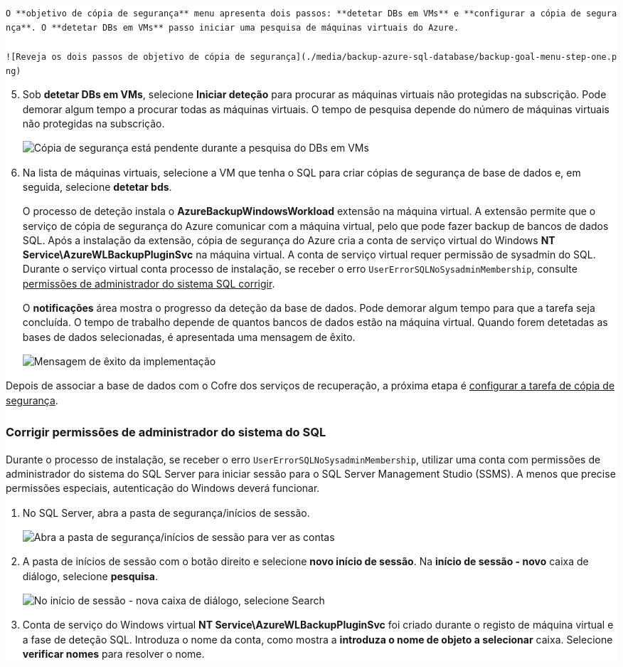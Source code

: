     O **objetivo de cópia de segurança** menu apresenta dois passos: **detetar DBs em VMs** e **configurar a cópia de segurança**. O **detetar DBs em VMs** passo iniciar uma pesquisa de máquinas virtuais do Azure.

    ![Reveja os dois passos de objetivo de cópia de segurança](./media/backup-azure-sql-database/backup-goal-menu-step-one.png)

5. Sob **detetar DBs em VMs**, selecione **Iniciar deteção** para procurar as máquinas virtuais não protegidas na subscrição. Pode demorar algum tempo a procurar todas as máquinas virtuais. O tempo de pesquisa depende do número de máquinas virtuais não protegidas na subscrição.

    ![Cópia de segurança está pendente durante a pesquisa do DBs em VMs](./media/backup-azure-sql-database/discovering-sql-databases.png)

6. Na lista de máquinas virtuais, selecione a VM que tenha o SQL para criar cópias de segurança de base de dados e, em seguida, selecione **detetar bds**.

    O processo de deteção instala o **AzureBackupWindowsWorkload** extensão na máquina virtual. A extensão permite que o serviço de cópia de segurança do Azure comunicar com a máquina virtual, pelo que pode fazer backup de bancos de dados SQL. Após a instalação da extensão, cópia de segurança do Azure cria a conta de serviço virtual do Windows **NT Service\AzureWLBackupPluginSvc** na máquina virtual. A conta de serviço virtual requer permissão de sysadmin do SQL. Durante o serviço virtual conta processo de instalação, se receber o erro `UserErrorSQLNoSysadminMembership`, consulte [permissões de administrador do sistema SQL corrigir](backup-azure-sql-database.md#fix-sql-sysadmin-permissions).

    O **notificações** área mostra o progresso da deteção da base de dados. Pode demorar algum tempo para que a tarefa seja concluída. O tempo de trabalho depende de quantos bancos de dados estão na máquina virtual. Quando forem detetadas as bases de dados selecionadas, é apresentada uma mensagem de êxito.

    ![Mensagem de êxito da implementação](./media/backup-azure-sql-database/notifications-db-discovered.png)

Depois de associar a base de dados com o Cofre dos serviços de recuperação, a próxima etapa é [configurar a tarefa de cópia de segurança](backup-azure-sql-database.md#configure-backup-for-sql-server-databases).

### <a name="fix-sql-sysadmin-permissions"></a>Corrigir permissões de administrador do sistema do SQL

Durante o processo de instalação, se receber o erro `UserErrorSQLNoSysadminMembership`, utilizar uma conta com permissões de administrador do sistema do SQL Server para iniciar sessão para o SQL Server Management Studio (SSMS). A menos que precise permissões especiais, autenticação do Windows deverá funcionar.

1. No SQL Server, abra a pasta de segurança/inícios de sessão.

    ![Abra a pasta de segurança/inícios de sessão para ver as contas](./media/backup-azure-sql-database/security-login-list.png)

2. A pasta de inícios de sessão com o botão direito e selecione **novo início de sessão**. Na **início de sessão - novo** caixa de diálogo, selecione **pesquisa**.

    ![No início de sessão - nova caixa de diálogo, selecione Search](./media/backup-azure-sql-database/new-login-search.png)

3. Conta de serviço do Windows virtual **NT Service\AzureWLBackupPluginSvc** foi criado durante o registo de máquina virtual e a fase de deteção SQL. Introduza o nome da conta, como mostra a **introduza o nome de objeto a selecionar** caixa. Selecione **verificar nomes** para resolver o nome.
